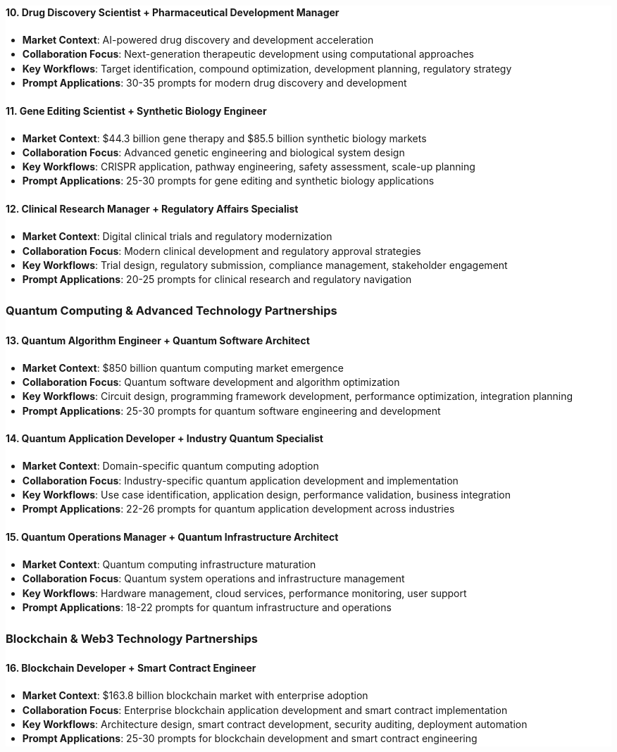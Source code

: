 #### 10. Drug Discovery Scientist + Pharmaceutical Development Manager
- **Market Context**: AI-powered drug discovery and development acceleration
- **Collaboration Focus**: Next-generation therapeutic development using computational approaches
- **Key Workflows**: Target identification, compound optimization, development planning, regulatory strategy
- **Prompt Applications**: 30-35 prompts for modern drug discovery and development

#### 11. Gene Editing Scientist + Synthetic Biology Engineer
- **Market Context**: $44.3 billion gene therapy and $85.5 billion synthetic biology markets
- **Collaboration Focus**: Advanced genetic engineering and biological system design
- **Key Workflows**: CRISPR application, pathway engineering, safety assessment, scale-up planning
- **Prompt Applications**: 25-30 prompts for gene editing and synthetic biology applications

#### 12. Clinical Research Manager + Regulatory Affairs Specialist
- **Market Context**: Digital clinical trials and regulatory modernization
- **Collaboration Focus**: Modern clinical development and regulatory approval strategies
- **Key Workflows**: Trial design, regulatory submission, compliance management, stakeholder engagement
- **Prompt Applications**: 20-25 prompts for clinical research and regulatory navigation

### Quantum Computing & Advanced Technology Partnerships

#### 13. Quantum Algorithm Engineer + Quantum Software Architect
- **Market Context**: $850 billion quantum computing market emergence
- **Collaboration Focus**: Quantum software development and algorithm optimization
- **Key Workflows**: Circuit design, programming framework development, performance optimization, integration planning
- **Prompt Applications**: 25-30 prompts for quantum software engineering and development

#### 14. Quantum Application Developer + Industry Quantum Specialist
- **Market Context**: Domain-specific quantum computing adoption
- **Collaboration Focus**: Industry-specific quantum application development and implementation
- **Key Workflows**: Use case identification, application design, performance validation, business integration
- **Prompt Applications**: 22-26 prompts for quantum application development across industries

#### 15. Quantum Operations Manager + Quantum Infrastructure Architect
- **Market Context**: Quantum computing infrastructure maturation
- **Collaboration Focus**: Quantum system operations and infrastructure management
- **Key Workflows**: Hardware management, cloud services, performance monitoring, user support
- **Prompt Applications**: 18-22 prompts for quantum infrastructure and operations

### Blockchain & Web3 Technology Partnerships

#### 16. Blockchain Developer + Smart Contract Engineer
- **Market Context**: $163.8 billion blockchain market with enterprise adoption
- **Collaboration Focus**: Enterprise blockchain application development and smart contract implementation
- **Key Workflows**: Architecture design, smart contract development, security auditing, deployment automation
- **Prompt Applications**: 25-30 prompts for blockchain development and smart contract engineering
